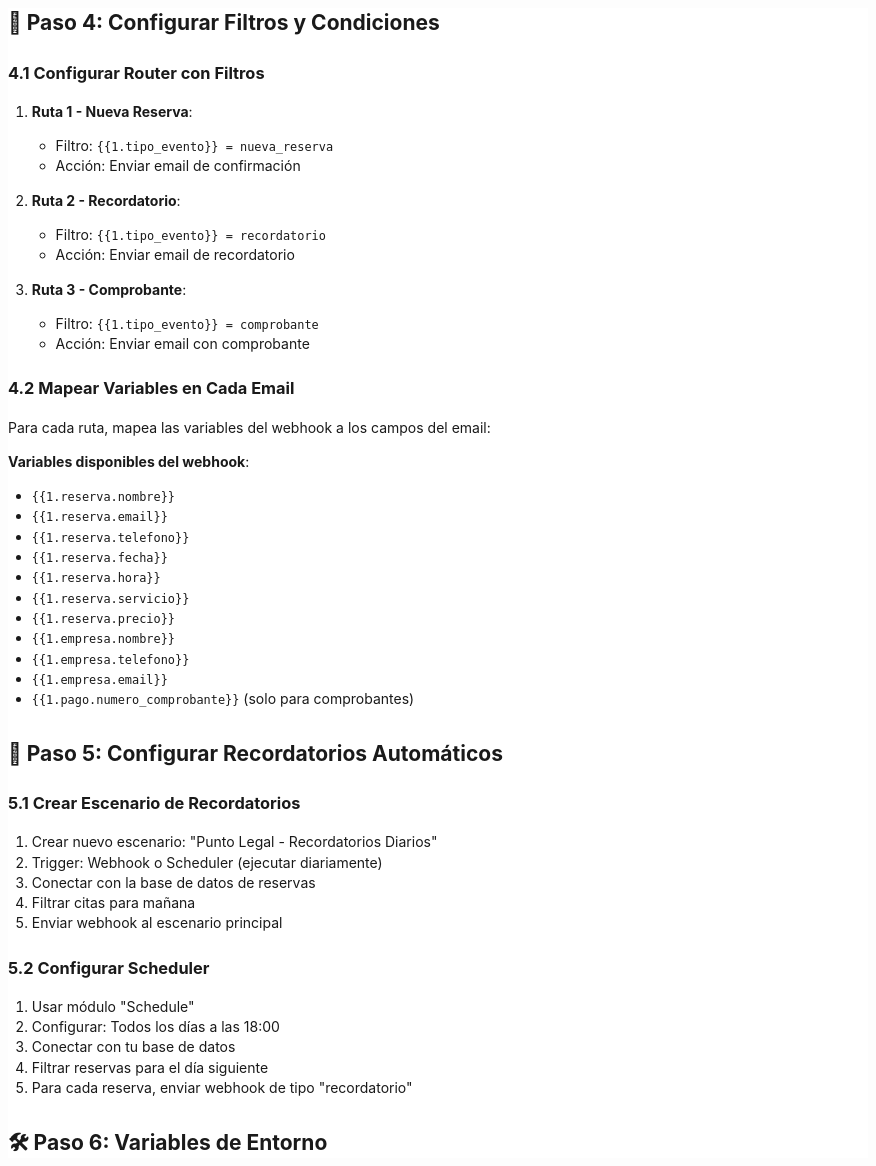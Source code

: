 ## 🔄 Paso 4: Configurar Filtros y Condiciones

### 4.1 Configurar Router con Filtros
1. **Ruta 1 - Nueva Reserva**:
   - Filtro: `{{1.tipo_evento}} = nueva_reserva`
   - Acción: Enviar email de confirmación

2. **Ruta 2 - Recordatorio**:
   - Filtro: `{{1.tipo_evento}} = recordatorio`
   - Acción: Enviar email de recordatorio

3. **Ruta 3 - Comprobante**:
   - Filtro: `{{1.tipo_evento}} = comprobante`
   - Acción: Enviar email con comprobante

### 4.2 Mapear Variables en Cada Email
Para cada ruta, mapea las variables del webhook a los campos del email:

**Variables disponibles del webhook**:
- `{{1.reserva.nombre}}`
- `{{1.reserva.email}}`
- `{{1.reserva.telefono}}`
- `{{1.reserva.fecha}}`
- `{{1.reserva.hora}}`
- `{{1.reserva.servicio}}`
- `{{1.reserva.precio}}`
- `{{1.empresa.nombre}}`
- `{{1.empresa.telefono}}`
- `{{1.empresa.email}}`
- `{{1.pago.numero_comprobante}}` (solo para comprobantes)

## 🎯 Paso 5: Configurar Recordatorios Automáticos

### 5.1 Crear Escenario de Recordatorios
1. Crear nuevo escenario: "Punto Legal - Recordatorios Diarios"
2. Trigger: Webhook o Scheduler (ejecutar diariamente)
3. Conectar con la base de datos de reservas
4. Filtrar citas para mañana
5. Enviar webhook al escenario principal

### 5.2 Configurar Scheduler
1. Usar módulo "Schedule"
2. Configurar: Todos los días a las 18:00
3. Conectar con tu base de datos
4. Filtrar reservas para el día siguiente
5. Para cada reserva, enviar webhook de tipo "recordatorio"

## 🛠️ Paso 6: Variables de Entorno
